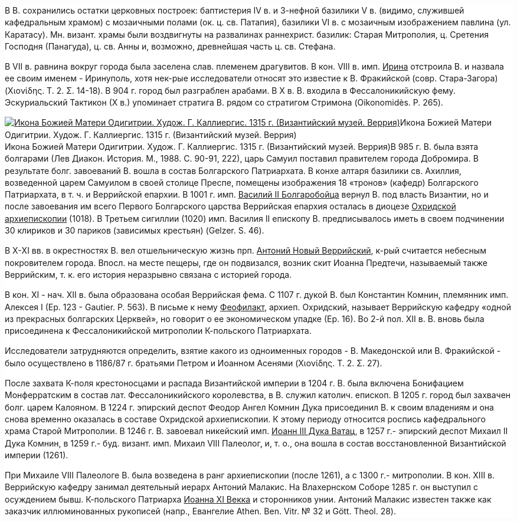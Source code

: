 В В. сохранились остатки церковных построек: баптистерия IV в. и 3-нефной базилики V в. (видимо, служившей кафедральным храмом) с мозаичными полами (ок. ц. св. Патапия), базилики VI в. с мозаичным изображением павлина (ул. Каратасу). Мн. визант. храмы были воздвигнуты на развалинах раннехрист. базилик: Старая Митрополия, ц. Сретения Господня (Панагуда), ц. св. Анны и, возможно, древнейшая часть ц. св. Стефана.

В VII в. равнина вокруг города была заселена слав. племенем драгувитов. В кон. VIII в. имп. [Ирина](https://pravenc.ru/text/Ирина.html) отстроила В. и назвала ее своим именем - Иринуполь, хотя нек-рые исследователи относят это известие к В. Фракийской (совр. Стара-Загора) (Χιονίδης. Τ. 2. Σ. 14-18). В 904 г. город был разграблен арабами. В Х в. В. входила в Фессалоникийскую фему. Эскуриальский Тактикон (Х в.) упоминает стратига В. рядом со стратигом Стримона (Oikonomidès. P. 265).

[![Икона Божией Матери Одигитрии. Худож. Г. Каллиергис. 1315 г. (Византийский музей. Веррия)](https://pravenc.ru/data/532/464/1234/i200.jpg "Кликните для увеличения картинки")](https://pravenc.ru/data/532/464/1234/i400.jpg)Икона Божией Матери Одигитрии. Худож. Г. Каллиергис. 1315 г. (Византийский музей. Веррия)  
Икона Божией Матери Одигитрии. Худож. Г. Каллиергис. 1315 г. (Византийский музей. Веррия)В 985 г. В. была взята болгарами (Лев Диакон. История. М., 1988. С. 90-91, 222), царь Самуил поставил правителем города Добромира. В результате болг. завоеваний В. вошла в состав Болгарского Патриархата. В конхе алтаря базилики св. Ахиллия, возведенной царем Самуилом в своей столице Преспе, помещены изображения 18 «тронов» (кафедр) Болгарского Патриархата, в т. ч. и Веррийской епархии. В 1001 г. имп. [Василий II Болгаробойца](<https://pravenc.ru/text/Василий II Болгаробойца.html>) вернул В. под власть Византии, но и после завоевания им всего Первого Болгарского царства Веррийская епархия осталась в диоцезе [Охридской архиепископии](<https://pravenc.ru/text/Охридская архиепископия.html>) (1018). В Третьем сигиллии (1020) имп. Василия II епископу В. предписывалось иметь в своем подчинении 30 клириков и 30 париков (зависимых крестьян) (Gelzer. S. 46).

В Х-XI вв. в окрестностях В. вел отшельническую жизнь прп. [Антоний Новый Веррийский](<https://pravenc.ru/text/Антоний Новый Веррийский.html>), к-рый считается небесным покровителем города. Впосл. на месте пещеры, где он подвизался, возник скит Иоанна Предтечи, называемый также Веррийским, т. к. его история неразрывно связана с историей города.

В кон. XI - нач. XII в. была образована особая Веррийская фема. С 1107 г. дукой В. был Константин Комнин, племянник имп. Алексея I (Ep. 123 - Gautier. P. 563). В письме к нему [Феофилакт](https://pravenc.ru/text/Феофилакт.html), архиеп. Охридский, называет Веррийскую кафедру «одной из прекрасных болгарских Церквей», но говорит о ее экономическом упадке (Ер. 16). Во 2-й пол. XII в. В. вновь была присоединена к Фессалоникийской митрополии К-польского Патриархата.

Исследователи затрудняются определить, взятие какого из одноименных городов - В. Македонской или В. Фракийской - было осуществлено в 1186/87 г. братьями Петром и Иоанном Асенями (Χιονίδης. Τ. 2. Σ. 27).

После захвата К-поля крестоносцами и распада Византийской империи в 1204 г. В. была включена Бонифацием Монферратским в состав лат. Фессалоникийского королевства, в В. служил католич. епископ. В 1205 г. город был захвачен болг. царем Калояном. В 1224 г. эпирский деспот Феодор Ангел Комнин Дука присоединил В. к своим владениям и она снова временно оказалась в составе Охридской архиепископии. К этому периоду относится роспись кафедрального храма Старой Митрополии. В 1246 г. В. завоевал никейский имп. [Иоанн III Дука Ватац](<https://pravenc.ru/text/Иоанн III Дука Ватац.html>), в 1257 г.- эпирский деспот Михаил II Дука Комнин, в 1259 г.- буд. визант. имп. Михаил VIII Палеолог, и, т. о., она вошла в состав восстановленной Византийской империи (1261).

При Михаиле VIII Палеологе В. была возведена в ранг архиепископии (после 1261), а с 1300 г.- митрополии. В кон. XIII в. Веррийскую кафедру занимал деятельный иерарх Антоний Малакис. На Влахернском Соборе 1285 г. он выступил с осуждением бывш. К-польского Патриарха [Иоанна XI Векка](<https://pravenc.ru/text/Иоанн XI Векк.html>) и сторонников унии. Антоний Малакис известен также как заказчик иллюминованных рукописей (напр., Евангелие Athen. Ben. Vitr. № 32 и Gött. Theol. 28).
